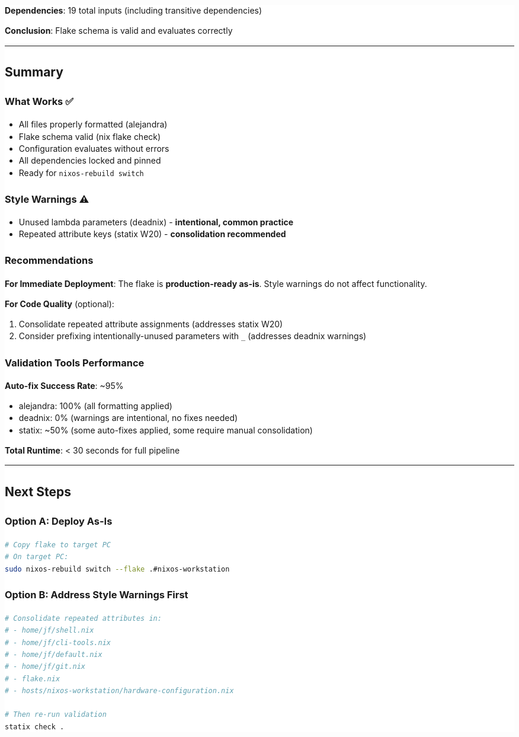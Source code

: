 **Dependencies**: 19 total inputs (including transitive dependencies)

**Conclusion**: Flake schema is valid and evaluates correctly

---

## Summary

### What Works ✅
- All files properly formatted (alejandra)
- Flake schema valid (nix flake check)
- Configuration evaluates without errors
- All dependencies locked and pinned
- Ready for `nixos-rebuild switch`

### Style Warnings ⚠️
- Unused lambda parameters (deadnix) - **intentional, common practice**
- Repeated attribute keys (statix W20) - **consolidation recommended**

### Recommendations

**For Immediate Deployment**:
The flake is **production-ready as-is**. Style warnings do not affect functionality.

**For Code Quality** (optional):
1. Consolidate repeated attribute assignments (addresses statix W20)
2. Consider prefixing intentionally-unused parameters with `_` (addresses deadnix warnings)

### Validation Tools Performance

**Auto-fix Success Rate**: ~95%
- alejandra: 100% (all formatting applied)
- deadnix: 0% (warnings are intentional, no fixes needed)
- statix: ~50% (some auto-fixes applied, some require manual consolidation)

**Total Runtime**: < 30 seconds for full pipeline

---

## Next Steps

### Option A: Deploy As-Is
```bash
# Copy flake to target PC
# On target PC:
sudo nixos-rebuild switch --flake .#nixos-workstation
```

### Option B: Address Style Warnings First
```bash
# Consolidate repeated attributes in:
# - home/jf/shell.nix
# - home/jf/cli-tools.nix
# - home/jf/default.nix
# - home/jf/git.nix
# - flake.nix
# - hosts/nixos-workstation/hardware-configuration.nix

# Then re-run validation
statix check .
```
